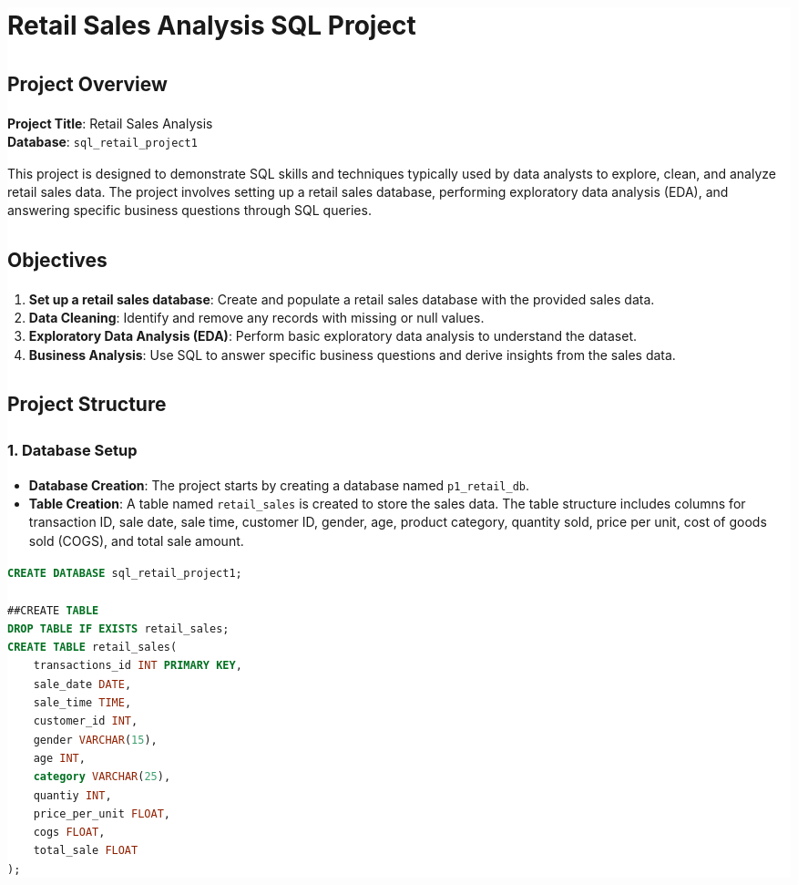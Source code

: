 # Retail Sales Analysis SQL Project

## Project Overview

**Project Title**: Retail Sales Analysis  
**Database**: `sql_retail_project1`

This project is designed to demonstrate SQL skills and techniques typically used by data analysts to explore, clean, and analyze retail sales data. The project involves setting up a retail sales database, performing exploratory data analysis (EDA), and answering specific business questions through SQL queries.

## Objectives

1. **Set up a retail sales database**: Create and populate a retail sales database with the provided sales data.
2. **Data Cleaning**: Identify and remove any records with missing or null values.
3. **Exploratory Data Analysis (EDA)**: Perform basic exploratory data analysis to understand the dataset.
4. **Business Analysis**: Use SQL to answer specific business questions and derive insights from the sales data.

## Project Structure

### 1. Database Setup

- **Database Creation**: The project starts by creating a database named `p1_retail_db`.
- **Table Creation**: A table named `retail_sales` is created to store the sales data. The table structure includes columns for transaction ID, sale date, sale time, customer ID, gender, age, product category, quantity sold, price per unit, cost of goods sold (COGS), and total sale amount.

```sql
CREATE DATABASE sql_retail_project1;

##CREATE TABLE
DROP TABLE IF EXISTS retail_sales;
CREATE TABLE retail_sales(
	transactions_id INT PRIMARY KEY,
	sale_date DATE,
	sale_time TIME,
	customer_id INT,
	gender VARCHAR(15),
	age INT,
	category VARCHAR(25),
	quantiy INT,
	price_per_unit FLOAT,
	cogs FLOAT,
	total_sale FLOAT
);
```
